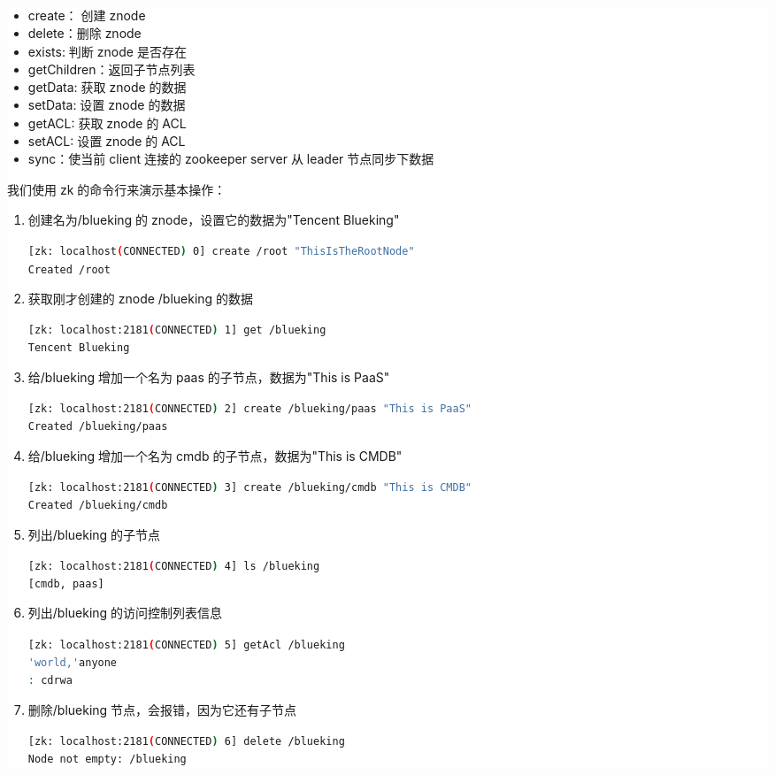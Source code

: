 - create： 创建 znode
- delete：删除 znode
- exists: 判断 znode 是否存在
- getChildren：返回子节点列表
- getData: 获取 znode 的数据
- setData: 设置 znode 的数据
- getACL: 获取 znode 的 ACL
- setACL: 设置 znode 的 ACL
- sync：使当前 client 连接的 zookeeper server 从 leader 节点同步下数据

我们使用 zk 的命令行来演示基本操作：

1. 创建名为/blueking 的 znode，设置它的数据为"Tencent Blueking"

    ```bash
    [zk: localhost(CONNECTED) 0] create /root "ThisIsTheRootNode"
    Created /root
    ```

2. 获取刚才创建的 znode /blueking 的数据

    ```bash
    [zk: localhost:2181(CONNECTED) 1] get /blueking
    Tencent Blueking
    ```

3. 给/blueking 增加一个名为 paas 的子节点，数据为"This is PaaS"

    ```bash
    [zk: localhost:2181(CONNECTED) 2] create /blueking/paas "This is PaaS"
    Created /blueking/paas
    ```

4. 给/blueking 增加一个名为 cmdb 的子节点，数据为"This is CMDB"

    ```bash
    [zk: localhost:2181(CONNECTED) 3] create /blueking/cmdb "This is CMDB"
    Created /blueking/cmdb
    ```
    
5. 列出/blueking 的子节点

    ```bash
    [zk: localhost:2181(CONNECTED) 4] ls /blueking
    [cmdb, paas]
    ```
    
6. 列出/blueking 的访问控制列表信息

    ```bash
    [zk: localhost:2181(CONNECTED) 5] getAcl /blueking
    'world,'anyone
    : cdrwa
    ```
    
7. 删除/blueking 节点，会报错，因为它还有子节点

    ```bash
    [zk: localhost:2181(CONNECTED) 6] delete /blueking
    Node not empty: /blueking
    ```
